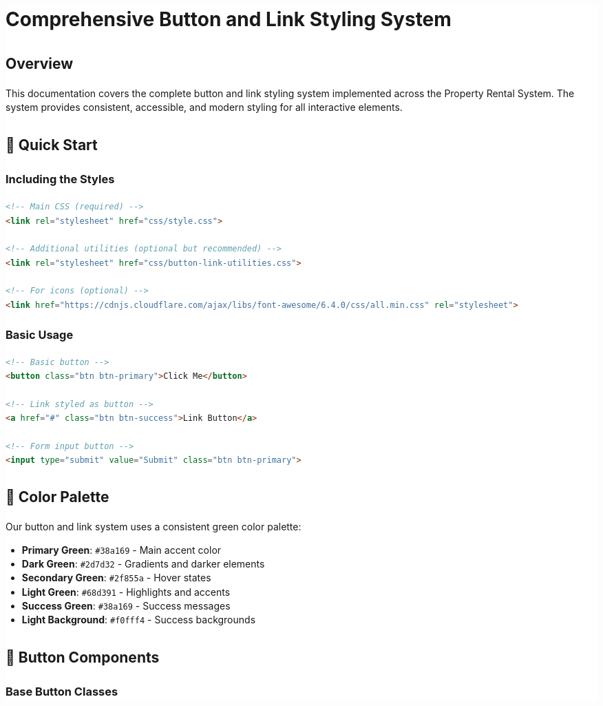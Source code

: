 # Comprehensive Button and Link Styling System

## Overview
This documentation covers the complete button and link styling system implemented across the Property Rental System. The system provides consistent, accessible, and modern styling for all interactive elements.

## 🚀 Quick Start

### Including the Styles
```html
<!-- Main CSS (required) -->
<link rel="stylesheet" href="css/style.css">

<!-- Additional utilities (optional but recommended) -->
<link rel="stylesheet" href="css/button-link-utilities.css">

<!-- For icons (optional) -->
<link href="https://cdnjs.cloudflare.com/ajax/libs/font-awesome/6.4.0/css/all.min.css" rel="stylesheet">
```

### Basic Usage
```html
<!-- Basic button -->
<button class="btn btn-primary">Click Me</button>

<!-- Link styled as button -->
<a href="#" class="btn btn-success">Link Button</a>

<!-- Form input button -->
<input type="submit" value="Submit" class="btn btn-primary">
```

## 🎨 Color Palette

Our button and link system uses a consistent green color palette:

- **Primary Green**: `#38a169` - Main accent color
- **Dark Green**: `#2d7d32` - Gradients and darker elements  
- **Secondary Green**: `#2f855a` - Hover states
- **Light Green**: `#68d391` - Highlights and accents
- **Success Green**: `#38a169` - Success messages
- **Light Background**: `#f0fff4` - Success backgrounds

## 🔘 Button Components

### Base Button Classes
